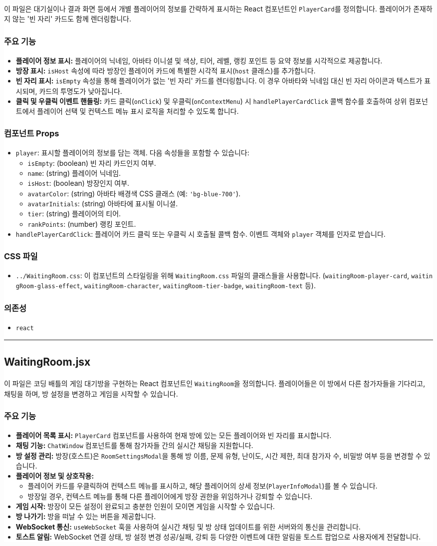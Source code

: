 이 파일은 대기실이나 결과 화면 등에서 개별 플레이어의 정보를 간략하게 표시하는 React 컴포넌트인 `PlayerCard`를 정의합니다. 플레이어가 존재하지 않는 '빈 자리' 카드도 함께 렌더링합니다.

### 주요 기능

* **플레이어 정보 표시:** 플레이어의 닉네임, 아바타 이니셜 및 색상, 티어, 레벨, 랭킹 포인트 등 요약 정보를 시각적으로 제공합니다.
* **방장 표시:** `isHost` 속성에 따라 방장인 플레이어 카드에 특별한 시각적 표시(`host` 클래스)를 추가합니다.
* **빈 자리 표시:** `isEmpty` 속성을 통해 플레이어가 없는 '빈 자리' 카드를 렌더링합니다. 이 경우 아바타와 닉네임 대신 빈 자리 아이콘과 텍스트가 표시되며, 카드의 투명도가 낮아집니다.
* **클릭 및 우클릭 이벤트 핸들링:** 카드 클릭(`onClick`) 및 우클릭(`onContextMenu`) 시 `handlePlayerCardClick` 콜백 함수를 호출하여 상위 컴포넌트에서 플레이어 선택 및 컨텍스트 메뉴 표시 로직을 처리할 수 있도록 합니다.

### 컴포넌트 Props

* `player`: 표시할 플레이어의 정보를 담는 객체. 다음 속성들을 포함할 수 있습니다:
    * `isEmpty`: (boolean) 빈 자리 카드인지 여부.
    * `name`: (string) 플레이어 닉네임.
    * `isHost`: (boolean) 방장인지 여부.
    * `avatarColor`: (string) 아바타 배경색 CSS 클래스 (예: `'bg-blue-700'`).
    * `avatarInitials`: (string) 아바타에 표시될 이니셜.
    * `tier`: (string) 플레이어의 티어.
    * `rankPoints`: (number) 랭킹 포인트.
* `handlePlayerCardClick`: 플레이어 카드 클릭 또는 우클릭 시 호출될 콜백 함수. 이벤트 객체와 `player` 객체를 인자로 받습니다.

### CSS 파일

* `../WaitingRoom.css`: 이 컴포넌트의 스타일링을 위해 `WaitingRoom.css` 파일의 클래스들을 사용합니다. (`waitingRoom-player-card`, `waitingRoom-glass-effect`, `waitingRoom-character`, `waitingRoom-tier-badge`, `waitingRoom-text` 등).

### 의존성

* `react`

---

## WaitingRoom.jsx

이 파일은 코딩 배틀의 게임 대기방을 구현하는 React 컴포넌트인 `WaitingRoom`을 정의합니다. 플레이어들은 이 방에서 다른 참가자들을 기다리고, 채팅을 하며, 방 설정을 변경하고 게임을 시작할 수 있습니다.

### 주요 기능

* **플레이어 목록 표시:** `PlayerCard` 컴포넌트를 사용하여 현재 방에 있는 모든 플레이어와 빈 자리를 표시합니다.
* **채팅 기능:** `ChatWindow` 컴포넌트를 통해 참가자들 간의 실시간 채팅을 지원합니다.
* **방 설정 관리:** 방장(호스트)은 `RoomSettingsModal`을 통해 방 이름, 문제 유형, 난이도, 시간 제한, 최대 참가자 수, 비밀방 여부 등을 변경할 수 있습니다.
* **플레이어 정보 및 상호작용:**
    * 플레이어 카드를 우클릭하여 컨텍스트 메뉴를 표시하고, 해당 플레이어의 상세 정보(`PlayerInfoModal`)를 볼 수 있습니다.
    * 방장일 경우, 컨텍스트 메뉴를 통해 다른 플레이어에게 방장 권한을 위임하거나 강퇴할 수 있습니다.
* **게임 시작:** 방장이 모든 설정이 완료되고 충분한 인원이 모이면 게임을 시작할 수 있습니다.
* **방 나가기:** 방을 떠날 수 있는 버튼을 제공합니다.
* **WebSocket 통신:** `useWebSocket` 훅을 사용하여 실시간 채팅 및 방 상태 업데이트를 위한 서버와의 통신을 관리합니다.
* **토스트 알림:** WebSocket 연결 상태, 방 설정 변경 성공/실패, 강퇴 등 다양한 이벤트에 대한 알림을 토스트 팝업으로 사용자에게 전달합니다.
